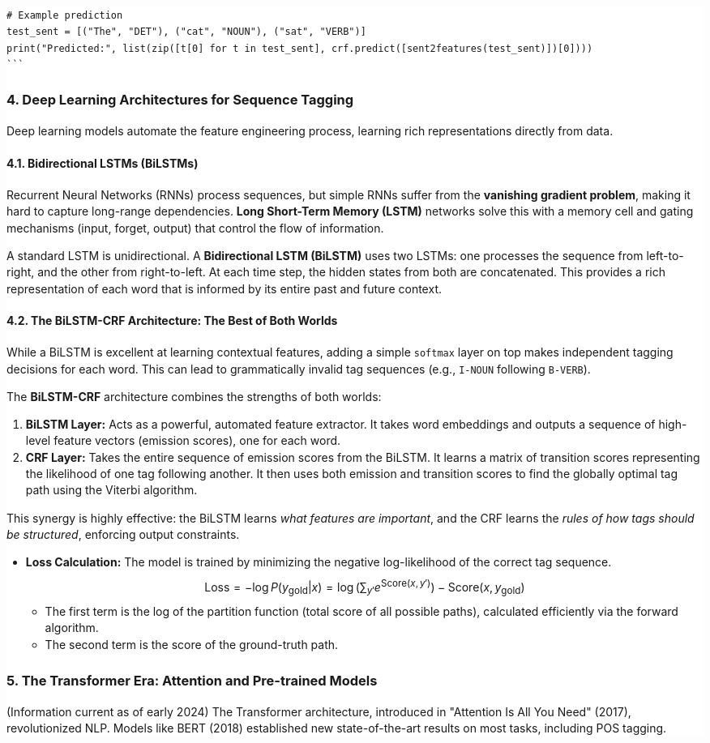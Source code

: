     # Example prediction
    test_sent = [("The", "DET"), ("cat", "NOUN"), ("sat", "VERB")]
    print("Predicted:", list(zip([t[0] for t in test_sent], crf.predict([sent2features(test_sent)])[0])))
    ```

### 4. Deep Learning Architectures for Sequence Tagging

Deep learning models automate the feature engineering process, learning rich representations directly from data.

#### 4.1. Bidirectional LSTMs (BiLSTMs)
Recurrent Neural Networks (RNNs) process sequences, but simple RNNs suffer from the **vanishing gradient problem**, making it hard to capture long-range dependencies. **Long Short-Term Memory (LSTM)** networks solve this with a memory cell and gating mechanisms (input, forget, output) that control the flow of information.

A standard LSTM is unidirectional. A **Bidirectional LSTM (BiLSTM)** uses two LSTMs: one processes the sequence from left-to-right, and the other from right-to-left. At each time step, the hidden states from both are concatenated. This provides a rich representation of each word that is informed by its entire past and future context.

#### 4.2. The BiLSTM-CRF Architecture: The Best of Both Worlds
While a BiLSTM is excellent at learning contextual features, adding a simple `softmax` layer on top makes independent tagging decisions for each word. This can lead to grammatically invalid tag sequences (e.g., `I-NOUN` following `B-VERB`).

The **BiLSTM-CRF** architecture combines the strengths of both worlds:
1.  **BiLSTM Layer:** Acts as a powerful, automated feature extractor. It takes word embeddings and outputs a sequence of high-level feature vectors (emission scores), one for each word.
2.  **CRF Layer:** Takes the entire sequence of emission scores from the BiLSTM. It learns a matrix of transition scores representing the likelihood of one tag following another. It then uses both emission and transition scores to find the globally optimal tag path using the Viterbi algorithm.

This synergy is highly effective: the BiLSTM learns *what features are important*, and the CRF learns the *rules of how tags should be structured*, enforcing output constraints.

*   **Loss Calculation:** The model is trained by minimizing the negative log-likelihood of the correct tag sequence.
    $$ \text{Loss} = - \log P(y_{\text{gold}} | x) = \log\left(\sum_{y'} e^{\text{Score}(x, y')}\right) - \text{Score}(x, y_{\text{gold}}) $$
    *   The first term is the log of the partition function (total score of all possible paths), calculated efficiently via the forward algorithm.
    *   The second term is the score of the ground-truth path.

### 5. The Transformer Era: Attention and Pre-trained Models

(Information current as of early 2024)
The Transformer architecture, introduced in "Attention Is All You Need" (2017), revolutionized NLP. Models like BERT (2018) established new state-of-the-art results on most tasks, including POS tagging.
